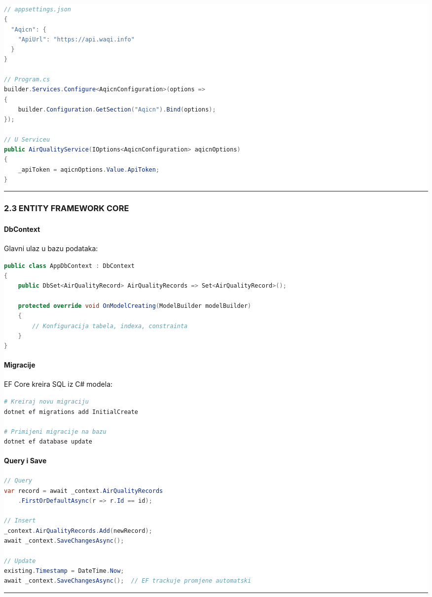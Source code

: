 ```csharp
// appsettings.json
{
  "Aqicn": {
    "ApiUrl": "https://api.waqi.info"
  }
}

// Program.cs
builder.Services.Configure<AqicnConfiguration>(options =>
{
    builder.Configuration.GetSection("Aqicn").Bind(options);
});

// U Serviceu
public AirQualityService(IOptions<AqicnConfiguration> aqicnOptions)
{
    _apiToken = aqicnOptions.Value.ApiToken;
}
```

---

### 2.3 ENTITY FRAMEWORK CORE

#### **DbContext**
Glavni ulaz u bazu podataka:

```csharp
public class AppDbContext : DbContext
{
    public DbSet<AirQualityRecord> AirQualityRecords => Set<AirQualityRecord>();
    
    protected override void OnModelCreating(ModelBuilder modelBuilder)
    {
        // Konfiguracija tabela, indexa, constrainta
    }
}
```

#### **Migracije**
EF Core kreira SQL iz C# modela:

```bash
# Kreiraj novu migraciju
dotnet ef migrations add InitialCreate

# Primijeni migracije na bazu
dotnet ef database update
```

#### **Query i Save**
```csharp
// Query
var record = await _context.AirQualityRecords
    .FirstOrDefaultAsync(r => r.Id == id);

// Insert
_context.AirQualityRecords.Add(newRecord);
await _context.SaveChangesAsync();

// Update
existing.Timestamp = DateTime.Now;
await _context.SaveChangesAsync();  // EF trackuje promjene automatski
```

---